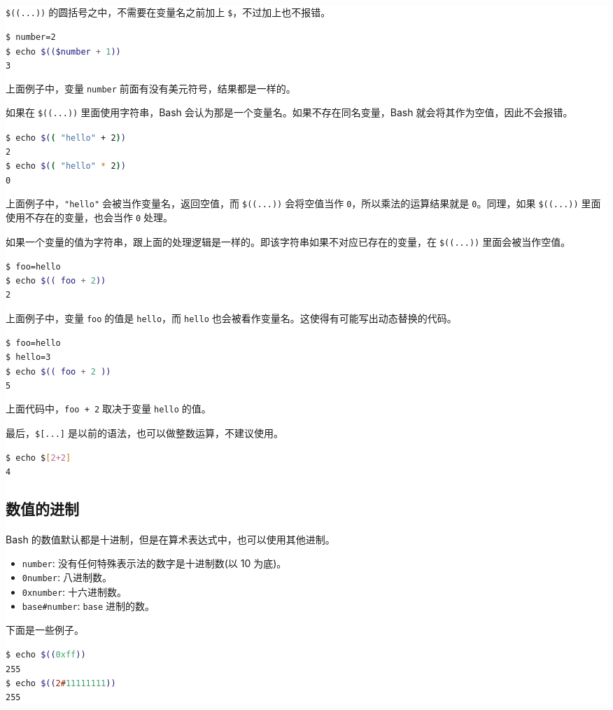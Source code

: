 `$((...))` 的圆括号之中，不需要在变量名之前加上 `$`，不过加上也不报错。

```bash
$ number=2
$ echo $(($number + 1))
3
```

上面例子中，变量 `number` 前面有没有美元符号，结果都是一样的。

如果在 `$((...))` 里面使用字符串，Bash 会认为那是一个变量名。如果不存在同名变量，Bash 就会将其作为空值，因此不会报错。

```bash
$ echo $(( "hello" + 2))
2
$ echo $(( "hello" * 2))
0
```

上面例子中，`"hello"` 会被当作变量名，返回空值，而 `$((...))` 会将空值当作 `0`，所以乘法的运算结果就是 `0`。同理，如果 `$((...))` 里面使用不存在的变量，也会当作 `0` 处理。

如果一个变量的值为字符串，跟上面的处理逻辑是一样的。即该字符串如果不对应已存在的变量，在 `$((...))` 里面会被当作空值。

```bash
$ foo=hello
$ echo $(( foo + 2))
2
```

上面例子中，变量 `foo` 的值是 `hello`，而 `hello` 也会被看作变量名。这使得有可能写出动态替换的代码。

```bash
$ foo=hello
$ hello=3
$ echo $(( foo + 2 ))
5
```

上面代码中，`foo + 2` 取决于变量 `hello` 的值。

最后，`$[...]` 是以前的语法，也可以做整数运算，不建议使用。

```bash
$ echo $[2+2]
4
```

## 数值的进制

Bash 的数值默认都是十进制，但是在算术表达式中，也可以使用其他进制。

- `number`: 没有任何特殊表示法的数字是十进制数(以 10 为底)。
- `0number`: 八进制数。
- `0xnumber`: 十六进制数。
- `base#number`: `base` 进制的数。

下面是一些例子。

```bash
$ echo $((0xff))
255
$ echo $((2#11111111))
255
```
